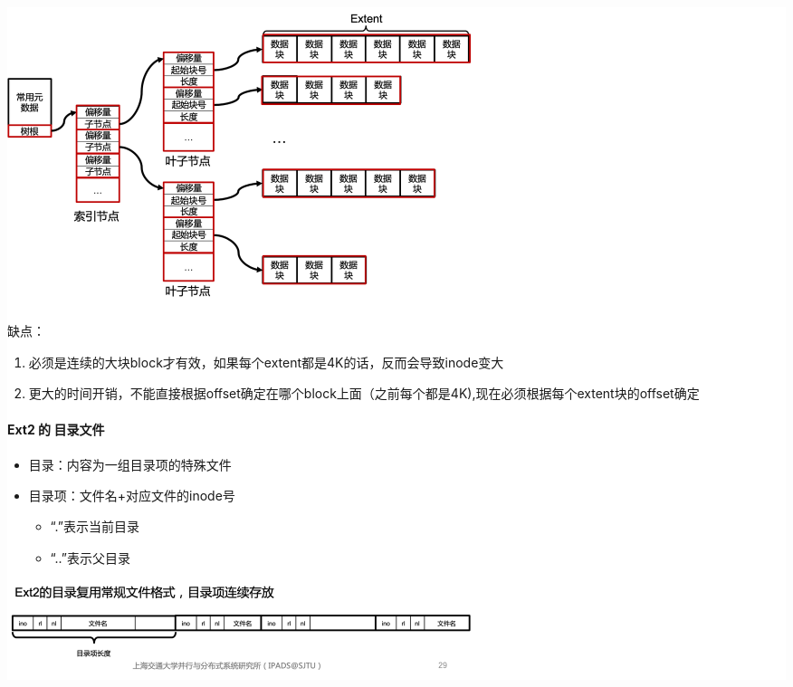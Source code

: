 <img src="assets/image-20230330110912327.png" alt="image-20230330110912327" style="zoom:50%;" />

缺点：

1. 必须是连续的大块block才有效，如果每个extent都是4K的话，反而会导致inode变大

2. 更大的时间开销，不能直接根据offset确定在哪个block上面（之前每个都是4K),现在必须根据每个extent块的offset确定

#### **Ext2** **的** **目录文件**

- 目录：内容为一组目录项的特殊文件

- 目录项：文件名+对应文件的inode号

  - “.”表示当前目录

  - “..”表示父目录

<img src="assets/image-20230330111221612.png" alt="image-20230330111221612" style="zoom:50%;" />
